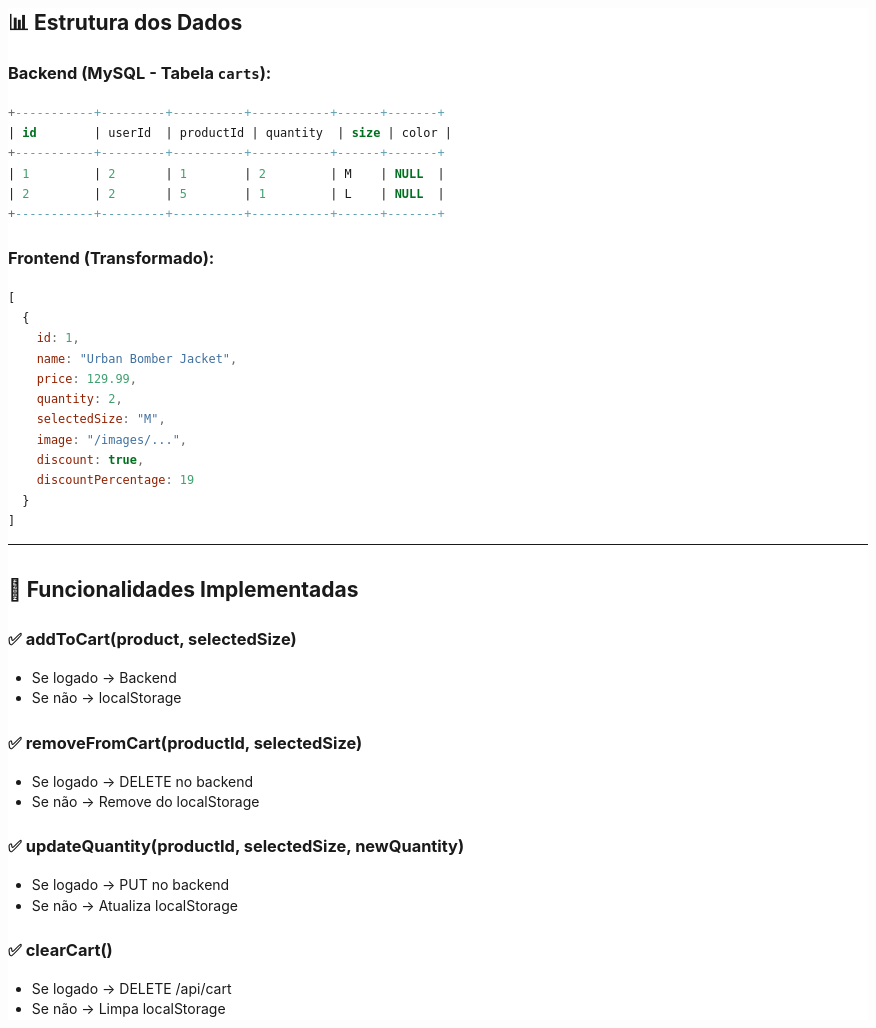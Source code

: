 
## 📊 Estrutura dos Dados

### **Backend (MySQL - Tabela `carts`):**

```sql
+-----------+---------+----------+-----------+------+-------+
| id        | userId  | productId | quantity  | size | color |
+-----------+---------+----------+-----------+------+-------+
| 1         | 2       | 1        | 2         | M    | NULL  |
| 2         | 2       | 5        | 1         | L    | NULL  |
+-----------+---------+----------+-----------+------+-------+
```

### **Frontend (Transformado):**

```javascript
[
  {
    id: 1,
    name: "Urban Bomber Jacket",
    price: 129.99,
    quantity: 2,
    selectedSize: "M",
    image: "/images/...",
    discount: true,
    discountPercentage: 19
  }
]
```

---

## 🎯 Funcionalidades Implementadas

### ✅ **addToCart(product, selectedSize)**
- Se logado → Backend
- Se não → localStorage

### ✅ **removeFromCart(productId, selectedSize)**
- Se logado → DELETE no backend
- Se não → Remove do localStorage

### ✅ **updateQuantity(productId, selectedSize, newQuantity)**
- Se logado → PUT no backend
- Se não → Atualiza localStorage

### ✅ **clearCart()**
- Se logado → DELETE /api/cart
- Se não → Limpa localStorage
